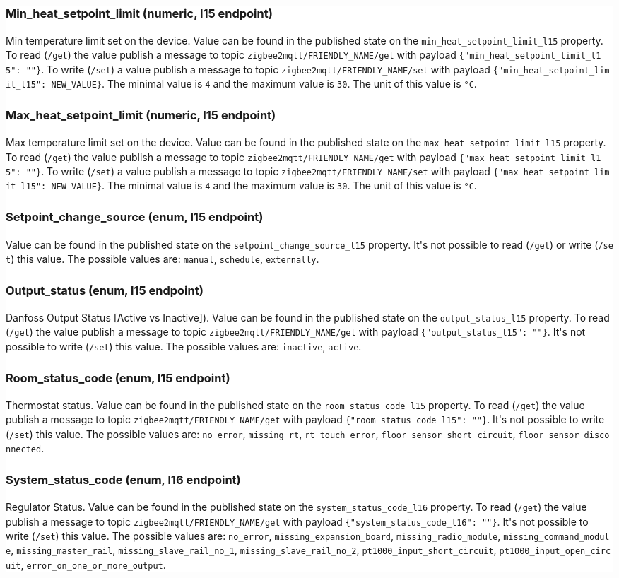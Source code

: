 ### Min_heat_setpoint_limit (numeric, l15 endpoint)
Min temperature limit set on the device.
Value can be found in the published state on the `min_heat_setpoint_limit_l15` property.
To read (`/get`) the value publish a message to topic `zigbee2mqtt/FRIENDLY_NAME/get` with payload `{"min_heat_setpoint_limit_l15": ""}`.
To write (`/set`) a value publish a message to topic `zigbee2mqtt/FRIENDLY_NAME/set` with payload `{"min_heat_setpoint_limit_l15": NEW_VALUE}`.
The minimal value is `4` and the maximum value is `30`.
The unit of this value is `°C`.

### Max_heat_setpoint_limit (numeric, l15 endpoint)
Max temperature limit set on the device.
Value can be found in the published state on the `max_heat_setpoint_limit_l15` property.
To read (`/get`) the value publish a message to topic `zigbee2mqtt/FRIENDLY_NAME/get` with payload `{"max_heat_setpoint_limit_l15": ""}`.
To write (`/set`) a value publish a message to topic `zigbee2mqtt/FRIENDLY_NAME/set` with payload `{"max_heat_setpoint_limit_l15": NEW_VALUE}`.
The minimal value is `4` and the maximum value is `30`.
The unit of this value is `°C`.

### Setpoint_change_source (enum, l15 endpoint)
Value can be found in the published state on the `setpoint_change_source_l15` property.
It's not possible to read (`/get`) or write (`/set`) this value.
The possible values are: `manual`, `schedule`, `externally`.

### Output_status (enum, l15 endpoint)
Danfoss Output Status [Active vs Inactive]).
Value can be found in the published state on the `output_status_l15` property.
To read (`/get`) the value publish a message to topic `zigbee2mqtt/FRIENDLY_NAME/get` with payload `{"output_status_l15": ""}`.
It's not possible to write (`/set`) this value.
The possible values are: `inactive`, `active`.

### Room_status_code (enum, l15 endpoint)
Thermostat status.
Value can be found in the published state on the `room_status_code_l15` property.
To read (`/get`) the value publish a message to topic `zigbee2mqtt/FRIENDLY_NAME/get` with payload `{"room_status_code_l15": ""}`.
It's not possible to write (`/set`) this value.
The possible values are: `no_error`, `missing_rt`, `rt_touch_error`, `floor_sensor_short_circuit`, `floor_sensor_disconnected`.

### System_status_code (enum, l16 endpoint)
Regulator Status.
Value can be found in the published state on the `system_status_code_l16` property.
To read (`/get`) the value publish a message to topic `zigbee2mqtt/FRIENDLY_NAME/get` with payload `{"system_status_code_l16": ""}`.
It's not possible to write (`/set`) this value.
The possible values are: `no_error`, `missing_expansion_board`, `missing_radio_module`, `missing_command_module`, `missing_master_rail`, `missing_slave_rail_no_1`, `missing_slave_rail_no_2`, `pt1000_input_short_circuit`, `pt1000_input_open_circuit`, `error_on_one_or_more_output`.
